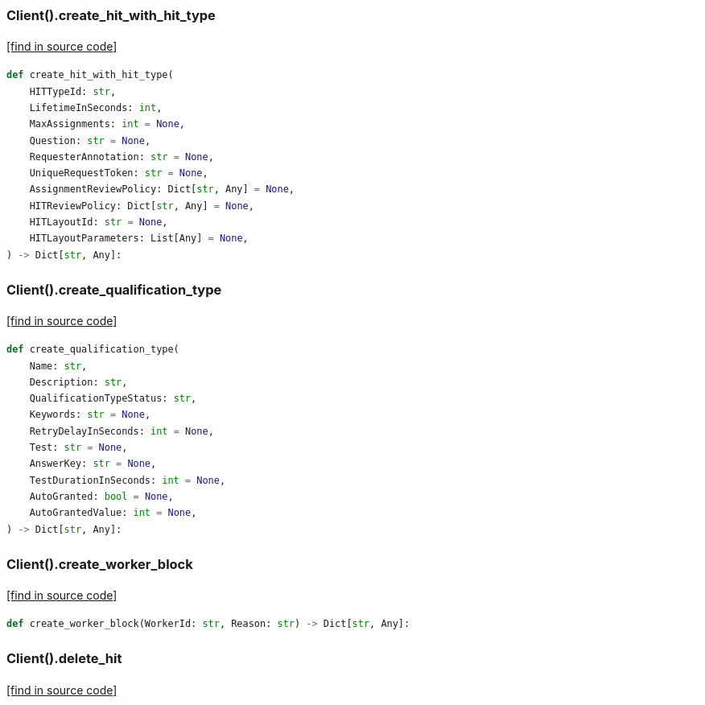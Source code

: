 ### Client().create_hit_with_hit_type

[[find in source code]](https://github.com/vemel/mypy_boto3/blob/master/mypy_boto3_output/mypy_boto3/mturk/client.py#L89)

```python
def create_hit_with_hit_type(
    HITTypeId: str,
    LifetimeInSeconds: int,
    MaxAssignments: int = None,
    Question: str = None,
    RequesterAnnotation: str = None,
    UniqueRequestToken: str = None,
    AssignmentReviewPolicy: Dict[str, Any] = None,
    HITReviewPolicy: Dict[str, Any] = None,
    HITLayoutId: str = None,
    HITLayoutParameters: List[Any] = None,
) -> Dict[str, Any]:
```

### Client().create_qualification_type

[[find in source code]](https://github.com/vemel/mypy_boto3/blob/master/mypy_boto3_output/mypy_boto3/mturk/client.py#L105)

```python
def create_qualification_type(
    Name: str,
    Description: str,
    QualificationTypeStatus: str,
    Keywords: str = None,
    RetryDelayInSeconds: int = None,
    Test: str = None,
    AnswerKey: str = None,
    TestDurationInSeconds: int = None,
    AutoGranted: bool = None,
    AutoGrantedValue: int = None,
) -> Dict[str, Any]:
```

### Client().create_worker_block

[[find in source code]](https://github.com/vemel/mypy_boto3/blob/master/mypy_boto3_output/mypy_boto3/mturk/client.py#L121)

```python
def create_worker_block(WorkerId: str, Reason: str) -> Dict[str, Any]:
```

### Client().delete_hit

[[find in source code]](https://github.com/vemel/mypy_boto3/blob/master/mypy_boto3_output/mypy_boto3/mturk/client.py#L125)
